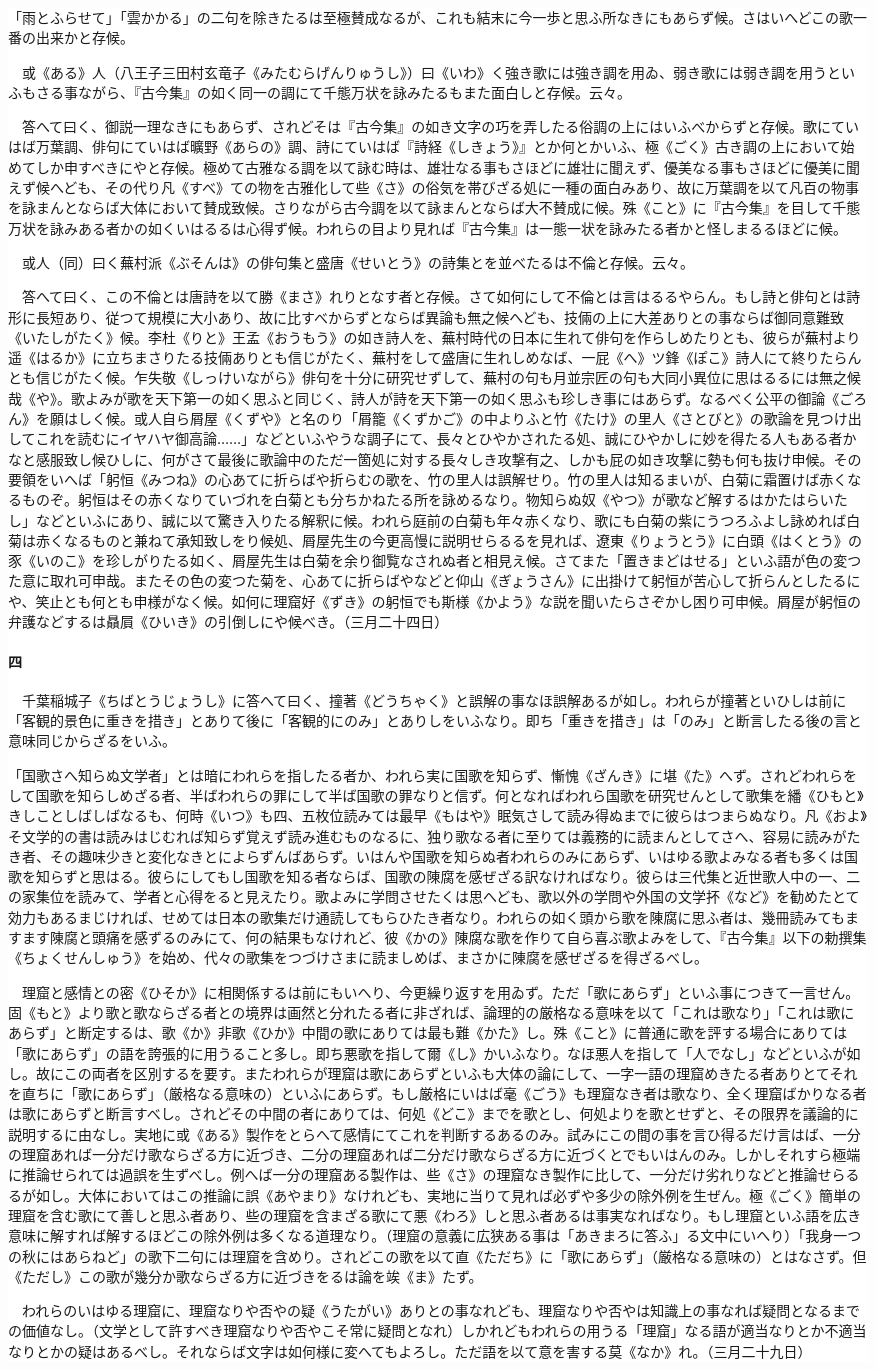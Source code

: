 



「雨とふらせて」「雲かかる」の二句を除きたるは至極賛成なるが、これも結末に今一歩と思ふ所なきにもあらず候。さはいへどこの歌一番の出来かと存候。

　或《ある》人（八王子三田村玄竜子《みたむらげんりゅうし》）曰《いわ》く強き歌には強き調を用ゐ、弱き歌には弱き調を用うといふもさる事ながら、『古今集』の如く同一の調にて千態万状を詠みたるもまた面白しと存候。云々。

　答へて曰く、御説一理なきにもあらず、されどそは『古今集』の如き文字の巧を弄したる俗調の上にはいふべからずと存候。歌にていはば万葉調、俳句にていはば曠野《あらの》調、詩にていはば『詩経《しきょう》』とか何とかいふ、極《ごく》古き調の上において始めてしか申すべきにやと存候。極めて古雅なる調を以て詠む時は、雄壮なる事もさほどに雄壮に聞えず、優美なる事もさほどに優美に聞えず候へども、その代り凡《すべ》ての物を古雅化して些《さ》の俗気を帯びざる処に一種の面白みあり、故に万葉調を以て凡百の物事を詠まんとならば大体において賛成致候。さりながら古今調を以て詠まんとならば大不賛成に候。殊《こと》に『古今集』を目して千態万状を詠みある者かの如くいはるるは心得ず候。われらの目より見れば『古今集』は一態一状を詠みたる者かと怪しまるるほどに候。

　或人（同）曰く蕪村派《ぶそんは》の俳句集と盛唐《せいとう》の詩集とを並べたるは不倫と存候。云々。

　答へて曰く、この不倫とは唐詩を以て勝《まさ》れりとなす者と存候。さて如何にして不倫とは言はるるやらん。もし詩と俳句とは詩形に長短あり、従つて規模に大小あり、故に比すべからずとならば異論も無之候へども、技倆の上に大差ありとの事ならば御同意難致《いたしがたく》候。李杜《りと》王孟《おうもう》の如き詩人を、蕪村時代の日本に生れて俳句を作らしめたりとも、彼らが蕪村より遥《はるか》に立ちまさりたる技倆ありとも信じがたく、蕪村をして盛唐に生れしめなば、一屁《へ》ツ鋒《ぽこ》詩人にて終りたらんとも信じがたく候。乍失敬《しっけいながら》俳句を十分に研究せずして、蕪村の句も月並宗匠の句も大同小異位に思はるるには無之候哉《や》。歌よみが歌を天下第一の如く思ふと同じく、詩人が詩を天下第一の如く思ふも珍しき事にはあらず。なるべく公平の御論《ごろん》を願はしく候。或人自ら屑屋《くずや》と名のり「屑籠《くずかご》の中よりふと竹《たけ》の里人《さとびと》の歌論を見つけ出してこれを読むにイヤハヤ御高論……」などといふやうな調子にて、長々とひやかされたる処、誠にひやかしに妙を得たる人もある者かなと感服致し候ひしに、何がさて最後に歌論中のただ一箇処に対する長々しき攻撃有之、しかも屁の如き攻撃に勢も何も抜け申候。その要領をいへば「躬恒《みつね》の心あてに折らばや折らむの歌を、竹の里人は誤解せり。竹の里人は知るまいが、白菊に霜置けば赤くなるものぞ。躬恒はその赤くなりていづれを白菊とも分ちかねたる所を詠めるなり。物知らぬ奴《やつ》が歌など解するはかたはらいたし」などといふにあり、誠に以て驚き入りたる解釈に候。われら庭前の白菊も年々赤くなり、歌にも白菊の紫にうつろふよし詠めれば白菊は赤くなるものと兼ねて承知致しをり候処、屑屋先生の今更高慢に説明せらるるを見れば、遼東《りょうとう》に白頭《はくとう》の豕《いのこ》を珍しがりたる如く、屑屋先生は白菊を余り御覧なされぬ者と相見え候。さてまた「置きまどはせる」といふ語が色の変つた意に取れ可申哉。またその色の変つた菊を、心あてに折らばやなどと仰山《ぎょうさん》に出掛けて躬恒が苦心して折らんとしたるにや、笑止とも何とも申様がなく候。如何に理窟好《ずき》の躬恒でも斯様《かよう》な説を聞いたらさぞかし困り可申候。屑屋が躬恒の弁護などするは贔屓《ひいき》の引倒しにや候べき。（三月二十四日）



#### 四




　千葉稲城子《ちばとうじょうし》に答へて曰く、撞著《どうちゃく》と誤解の事なほ誤解あるが如し。われらが撞著といひしは前に「客観的景色に重きを措き」とありて後に「客観的にのみ」とありしをいふなり。即ち「重きを措き」は「のみ」と断言したる後の言と意味同じからざるをいふ。

「国歌さへ知らぬ文学者」とは暗にわれらを指したる者か、われら実に国歌を知らず、慚愧《ざんき》に堪《た》へず。されどわれらをして国歌を知らしめざる者、半ばわれらの罪にして半ば国歌の罪なりと信ず。何となればわれら国歌を研究せんとして歌集を繙《ひもと》きしことしばしばなるも、何時《いつ》も四、五枚位読みては最早《もはや》眠気さして読み得ぬまでに彼らはつまらぬなり。凡《およ》そ文学的の書は読みはじむれば知らず覚えず読み進むものなるに、独り歌なる者に至りては義務的に読まんとしてさへ、容易に読みがたき者、その趣味少きと変化なきとによらずんばあらず。いはんや国歌を知らぬ者われらのみにあらず、いはゆる歌よみなる者も多くは国歌を知らずと思はる。彼らにしてもし国歌を知る者ならば、国歌の陳腐を感ぜざる訳なければなり。彼らは三代集と近世歌人中の一、二の家集位を読みて、学者と心得をると見えたり。歌よみに学問させたくは思へども、歌以外の学問や外国の文学抔《など》を勧めたとて効力もあるまじければ、せめては日本の歌集だけ通読してもらひたき者なり。われらの如く頭から歌を陳腐に思ふ者は、幾冊読みてもますます陳腐と頭痛を感ずるのみにて、何の結果もなけれど、彼《かの》陳腐な歌を作りて自ら喜ぶ歌よみをして、『古今集』以下の勅撰集《ちょくせんしゅう》を始め、代々の歌集をつづけさまに読ましめば、まさかに陳腐を感ぜざるを得ざるべし。

　理窟と感情との密《ひそか》に相関係するは前にもいへり、今更繰り返すを用ゐず。ただ「歌にあらず」といふ事につきて一言せん。固《もと》より歌と歌ならざる者との境界は画然と分れたる者に非ざれば、論理的の厳格なる意味を以て「これは歌なり」「これは歌にあらず」と断定するは、歌《か》非歌《ひか》中間の歌にありては最も難《かた》し。殊《こと》に普通に歌を評する場合にありては「歌にあらず」の語を誇張的に用うること多し。即ち悪歌を指して爾《し》かいふなり。なほ悪人を指して「人でなし」などといふが如し。故にこの両者を区別するを要す。またわれらが理窟は歌にあらずといふも大体の論にして、一字一語の理窟めきたる者ありとてそれを直ちに「歌にあらず」（厳格なる意味の）といふにあらず。もし厳格にいはば毫《ごう》も理窟なき者は歌なり、全く理窟ばかりなる者は歌にあらずと断言すべし。されどその中間の者にありては、何処《どこ》までを歌とし、何処よりを歌とせずと、その限界を議論的に説明するに由なし。実地に或《ある》製作をとらへて感情にてこれを判断するあるのみ。試みにこの間の事を言ひ得るだけ言はば、一分の理窟あれば一分だけ歌ならざる方に近づき、二分の理窟あれば二分だけ歌ならざる方に近づくとでもいはんのみ。しかしそれすら極端に推論せられては過誤を生ずべし。例へば一分の理窟ある製作は、些《さ》の理窟なき製作に比して、一分だけ劣れりなどと推論せらるるが如し。大体においてはこの推論に誤《あやまり》なけれども、実地に当りて見れば必ずや多少の除外例を生ぜん。極《ごく》簡単の理窟を含む歌にて善しと思ふ者あり、些の理窟を含まざる歌にて悪《わろ》しと思ふ者あるは事実なればなり。もし理窟といふ語を広き意味に解すれば解するほどこの除外例は多くなる道理なり。（理窟の意義に広狭ある事は「あきまろに答ふ」る文中にいへり）「我身一つの秋にはあらねど」の歌下二句には理窟を含めり。されどこの歌を以て直《ただち》に「歌にあらず」（厳格なる意味の）とはなさず。但《ただし》この歌が幾分か歌ならざる方に近づきをるは論を竢《ま》たず。

　われらのいはゆる理窟に、理窟なりや否やの疑《うたがい》ありとの事なれども、理窟なりや否やは知識上の事なれば疑問となるまでの価値なし。（文学として許すべき理窟なりや否やこそ常に疑問となれ）しかれどもわれらの用うる「理窟」なる語が適当なりとか不適当なりとかの疑はあるべし。それならば文字は如何様に変へてもよろし。ただ語を以て意を害する莫《なか》れ。（三月二十九日）
